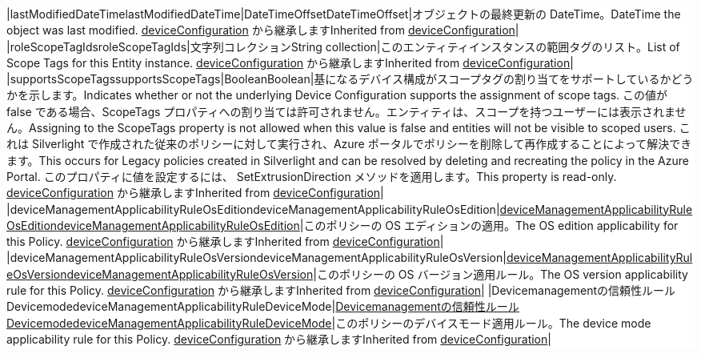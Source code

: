 |<span data-ttu-id="bad83-126">lastModifiedDateTime</span><span class="sxs-lookup"><span data-stu-id="bad83-126">lastModifiedDateTime</span></span>|<span data-ttu-id="bad83-127">DateTimeOffset</span><span class="sxs-lookup"><span data-stu-id="bad83-127">DateTimeOffset</span></span>|<span data-ttu-id="bad83-128">オブジェクトの最終更新の DateTime。</span><span class="sxs-lookup"><span data-stu-id="bad83-128">DateTime the object was last modified.</span></span> <span data-ttu-id="bad83-129">[deviceConfiguration](../resources/intune-deviceconfig-deviceconfiguration.md) から継承します</span><span class="sxs-lookup"><span data-stu-id="bad83-129">Inherited from [deviceConfiguration](../resources/intune-deviceconfig-deviceconfiguration.md)</span></span>|
|<span data-ttu-id="bad83-130">roleScopeTagIds</span><span class="sxs-lookup"><span data-stu-id="bad83-130">roleScopeTagIds</span></span>|<span data-ttu-id="bad83-131">文字列コレクション</span><span class="sxs-lookup"><span data-stu-id="bad83-131">String collection</span></span>|<span data-ttu-id="bad83-132">このエンティティインスタンスの範囲タグのリスト。</span><span class="sxs-lookup"><span data-stu-id="bad83-132">List of Scope Tags for this Entity instance.</span></span> <span data-ttu-id="bad83-133">[deviceConfiguration](../resources/intune-deviceconfig-deviceconfiguration.md) から継承します</span><span class="sxs-lookup"><span data-stu-id="bad83-133">Inherited from [deviceConfiguration](../resources/intune-deviceconfig-deviceconfiguration.md)</span></span>|
|<span data-ttu-id="bad83-134">supportsScopeTags</span><span class="sxs-lookup"><span data-stu-id="bad83-134">supportsScopeTags</span></span>|<span data-ttu-id="bad83-135">Boolean</span><span class="sxs-lookup"><span data-stu-id="bad83-135">Boolean</span></span>|<span data-ttu-id="bad83-136">基になるデバイス構成がスコープタグの割り当てをサポートしているかどうかを示します。</span><span class="sxs-lookup"><span data-stu-id="bad83-136">Indicates whether or not the underlying Device Configuration supports the assignment of scope tags.</span></span> <span data-ttu-id="bad83-137">この値が false である場合、ScopeTags プロパティへの割り当ては許可されません。エンティティは、スコープを持つユーザーには表示されません。</span><span class="sxs-lookup"><span data-stu-id="bad83-137">Assigning to the ScopeTags property is not allowed when this value is false and entities will not be visible to scoped users.</span></span> <span data-ttu-id="bad83-138">これは Silverlight で作成された従来のポリシーに対して実行され、Azure ポータルでポリシーを削除して再作成することによって解決できます。</span><span class="sxs-lookup"><span data-stu-id="bad83-138">This occurs for Legacy policies created in Silverlight and can be resolved by deleting and recreating the policy in the Azure Portal.</span></span> <span data-ttu-id="bad83-139">このプロパティに値を設定するには、 SetExtrusionDirection メソッドを適用します。</span><span class="sxs-lookup"><span data-stu-id="bad83-139">This property is read-only.</span></span> <span data-ttu-id="bad83-140">[deviceConfiguration](../resources/intune-deviceconfig-deviceconfiguration.md) から継承します</span><span class="sxs-lookup"><span data-stu-id="bad83-140">Inherited from [deviceConfiguration](../resources/intune-deviceconfig-deviceconfiguration.md)</span></span>|
|<span data-ttu-id="bad83-141">deviceManagementApplicabilityRuleOsEdition</span><span class="sxs-lookup"><span data-stu-id="bad83-141">deviceManagementApplicabilityRuleOsEdition</span></span>|[<span data-ttu-id="bad83-142">deviceManagementApplicabilityRuleOsEdition</span><span class="sxs-lookup"><span data-stu-id="bad83-142">deviceManagementApplicabilityRuleOsEdition</span></span>](../resources/intune-deviceconfig-devicemanagementapplicabilityruleosedition.md)|<span data-ttu-id="bad83-143">このポリシーの OS エディションの適用。</span><span class="sxs-lookup"><span data-stu-id="bad83-143">The OS edition applicability for this Policy.</span></span> <span data-ttu-id="bad83-144">[deviceConfiguration](../resources/intune-deviceconfig-deviceconfiguration.md) から継承します</span><span class="sxs-lookup"><span data-stu-id="bad83-144">Inherited from [deviceConfiguration](../resources/intune-deviceconfig-deviceconfiguration.md)</span></span>|
|<span data-ttu-id="bad83-145">deviceManagementApplicabilityRuleOsVersion</span><span class="sxs-lookup"><span data-stu-id="bad83-145">deviceManagementApplicabilityRuleOsVersion</span></span>|[<span data-ttu-id="bad83-146">deviceManagementApplicabilityRuleOsVersion</span><span class="sxs-lookup"><span data-stu-id="bad83-146">deviceManagementApplicabilityRuleOsVersion</span></span>](../resources/intune-deviceconfig-devicemanagementapplicabilityruleosversion.md)|<span data-ttu-id="bad83-147">このポリシーの OS バージョン適用ルール。</span><span class="sxs-lookup"><span data-stu-id="bad83-147">The OS version applicability rule for this Policy.</span></span> <span data-ttu-id="bad83-148">[deviceConfiguration](../resources/intune-deviceconfig-deviceconfiguration.md) から継承します</span><span class="sxs-lookup"><span data-stu-id="bad83-148">Inherited from [deviceConfiguration](../resources/intune-deviceconfig-deviceconfiguration.md)</span></span>|
|<span data-ttu-id="bad83-149">Devicemanagementの信頼性ルール Devicemode</span><span class="sxs-lookup"><span data-stu-id="bad83-149">deviceManagementApplicabilityRuleDeviceMode</span></span>|[<span data-ttu-id="bad83-150">Devicemanagementの信頼性ルール Devicemode</span><span class="sxs-lookup"><span data-stu-id="bad83-150">deviceManagementApplicabilityRuleDeviceMode</span></span>](../resources/intune-deviceconfig-devicemanagementapplicabilityruledevicemode.md)|<span data-ttu-id="bad83-151">このポリシーのデバイスモード適用ルール。</span><span class="sxs-lookup"><span data-stu-id="bad83-151">The device mode applicability rule for this Policy.</span></span> <span data-ttu-id="bad83-152">[deviceConfiguration](../resources/intune-deviceconfig-deviceconfiguration.md) から継承します</span><span class="sxs-lookup"><span data-stu-id="bad83-152">Inherited from [deviceConfiguration](../resources/intune-deviceconfig-deviceconfiguration.md)</span></span>|